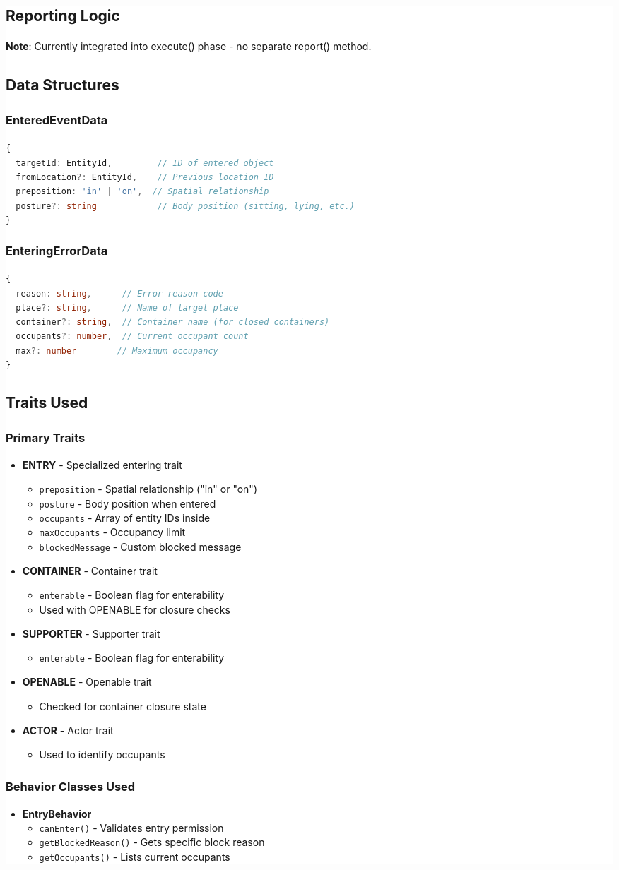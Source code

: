 ## Reporting Logic
**Note**: Currently integrated into execute() phase - no separate report() method.

## Data Structures

### EnteredEventData
```typescript
{
  targetId: EntityId,         // ID of entered object
  fromLocation?: EntityId,    // Previous location ID
  preposition: 'in' | 'on',  // Spatial relationship
  posture?: string            // Body position (sitting, lying, etc.)
}
```

### EnteringErrorData
```typescript
{
  reason: string,      // Error reason code
  place?: string,      // Name of target place
  container?: string,  // Container name (for closed containers)
  occupants?: number,  // Current occupant count
  max?: number        // Maximum occupancy
}
```

## Traits Used

### Primary Traits
- **ENTRY** - Specialized entering trait
  - `preposition` - Spatial relationship ("in" or "on")
  - `posture` - Body position when entered
  - `occupants` - Array of entity IDs inside
  - `maxOccupants` - Occupancy limit
  - `blockedMessage` - Custom blocked message

- **CONTAINER** - Container trait
  - `enterable` - Boolean flag for enterability
  - Used with OPENABLE for closure checks

- **SUPPORTER** - Supporter trait
  - `enterable` - Boolean flag for enterability

- **OPENABLE** - Openable trait
  - Checked for container closure state

- **ACTOR** - Actor trait
  - Used to identify occupants

### Behavior Classes Used
- **EntryBehavior**
  - `canEnter()` - Validates entry permission
  - `getBlockedReason()` - Gets specific block reason
  - `getOccupants()` - Lists current occupants
